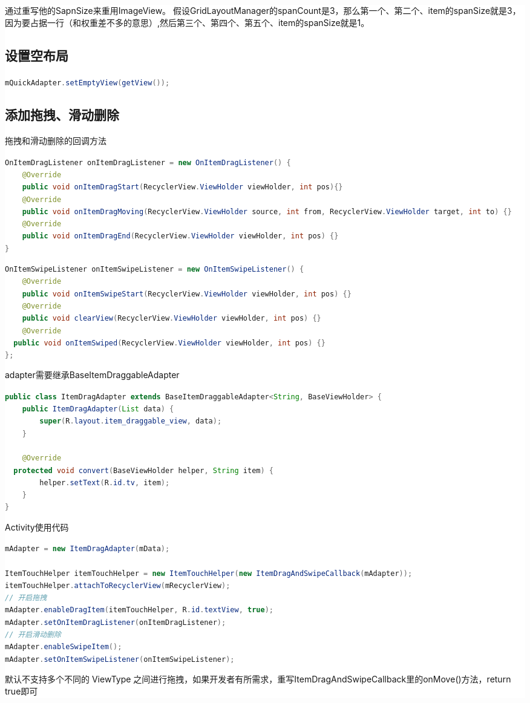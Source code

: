 通过重写他的SapnSize来重用ImageView。 假设GridLayoutManager的spanCount是3，那么第一个、第二个、item的spanSize就是3，因为要占据一行（和权重差不多的意思）,然后第三个、第四个、第五个、item的spanSize就是1。  
  
## 设置空布局  
```java  
mQuickAdapter.setEmptyView(getView());  
```  
  
## 添加拖拽、滑动删除  
 拖拽和滑动删除的回调方法  
  
```java  
OnItemDragListener onItemDragListener = new OnItemDragListener() {  
    @Override  
    public void onItemDragStart(RecyclerView.ViewHolder viewHolder, int pos){}  
    @Override  
    public void onItemDragMoving(RecyclerView.ViewHolder source, int from, RecyclerView.ViewHolder target, int to) {}  
    @Override  
    public void onItemDragEnd(RecyclerView.ViewHolder viewHolder, int pos) {}  
}  
```  
  
```java  
OnItemSwipeListener onItemSwipeListener = new OnItemSwipeListener() {  
    @Override  
    public void onItemSwipeStart(RecyclerView.ViewHolder viewHolder, int pos) {}  
    @Override  
    public void clearView(RecyclerView.ViewHolder viewHolder, int pos) {}  
    @Override  
  public void onItemSwiped(RecyclerView.ViewHolder viewHolder, int pos) {}  
};  
```  
adapter需要继承BaseItemDraggableAdapter  
```java  
public class ItemDragAdapter extends BaseItemDraggableAdapter<String, BaseViewHolder> {  
    public ItemDragAdapter(List data) {  
        super(R.layout.item_draggable_view, data);  
    }  
  
    @Override  
  protected void convert(BaseViewHolder helper, String item) {  
        helper.setText(R.id.tv, item);  
    }  
}  
```  
Activity使用代码  
```java  
mAdapter = new ItemDragAdapter(mData);  
  
ItemTouchHelper itemTouchHelper = new ItemTouchHelper(new ItemDragAndSwipeCallback(mAdapter));  
itemTouchHelper.attachToRecyclerView(mRecyclerView);  
// 开启拖拽  
mAdapter.enableDragItem(itemTouchHelper, R.id.textView, true);  
mAdapter.setOnItemDragListener(onItemDragListener);  
// 开启滑动删除  
mAdapter.enableSwipeItem();  
mAdapter.setOnItemSwipeListener(onItemSwipeListener);  
```  
默认不支持多个不同的 ViewType 之间进行拖拽，如果开发者有所需求，重写ItemDragAndSwipeCallback里的onMove()方法，return true即可  
  